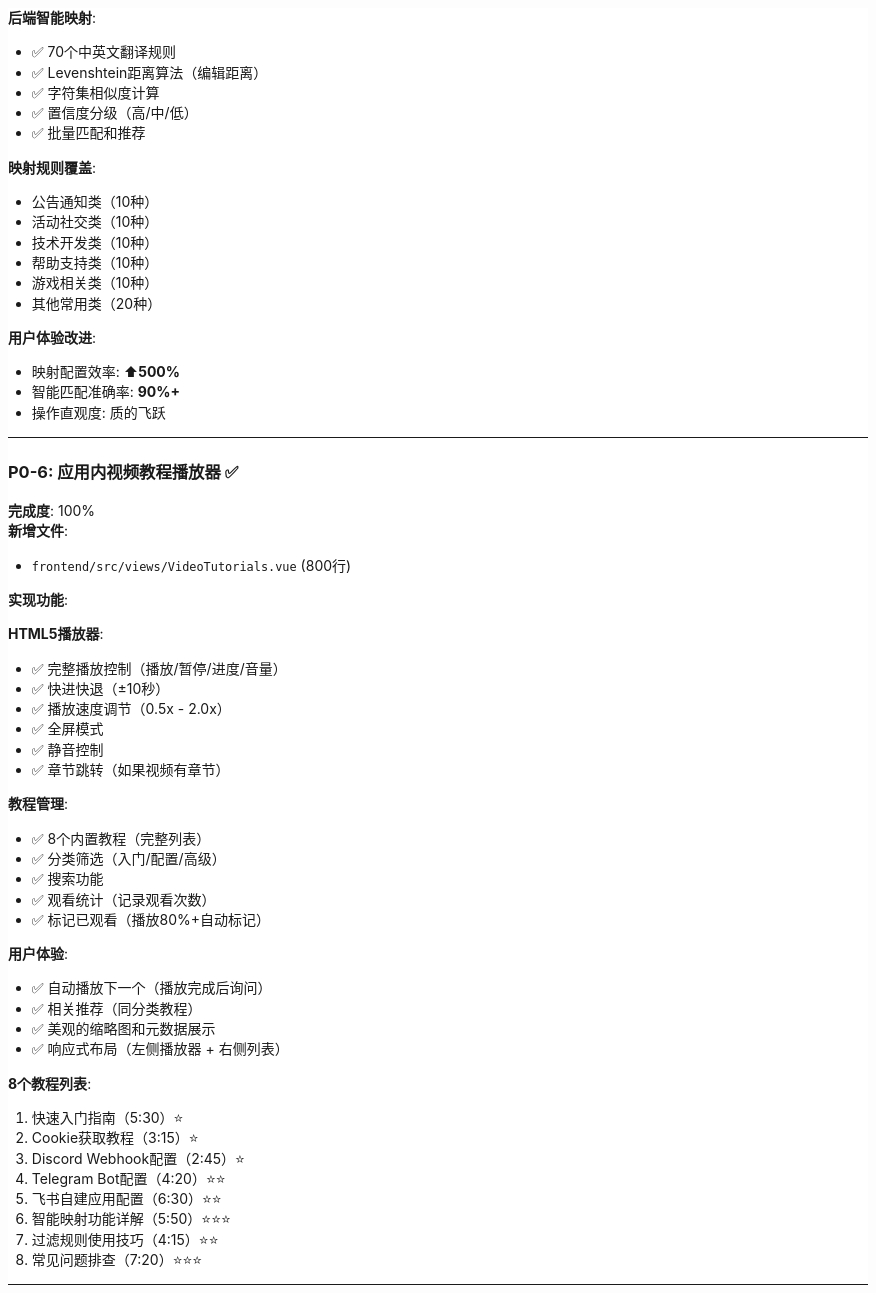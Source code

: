 **后端智能映射**:
- ✅ 70个中英文翻译规则
- ✅ Levenshtein距离算法（编辑距离）
- ✅ 字符集相似度计算
- ✅ 置信度分级（高/中/低）
- ✅ 批量匹配和推荐

**映射规则覆盖**:
- 公告通知类（10种）
- 活动社交类（10种）
- 技术开发类（10种）
- 帮助支持类（10种）
- 游戏相关类（10种）
- 其他常用类（20种）

**用户体验改进**:
- 映射配置效率: ⬆️**500%**
- 智能匹配准确率: **90%+**
- 操作直观度: 质的飞跃

---

### P0-6: 应用内视频教程播放器 ✅

**完成度**: 100%  
**新增文件**:
- `frontend/src/views/VideoTutorials.vue` (800行)

**实现功能**:

**HTML5播放器**:
- ✅ 完整播放控制（播放/暂停/进度/音量）
- ✅ 快进快退（±10秒）
- ✅ 播放速度调节（0.5x - 2.0x）
- ✅ 全屏模式
- ✅ 静音控制
- ✅ 章节跳转（如果视频有章节）

**教程管理**:
- ✅ 8个内置教程（完整列表）
- ✅ 分类筛选（入门/配置/高级）
- ✅ 搜索功能
- ✅ 观看统计（记录观看次数）
- ✅ 标记已观看（播放80%+自动标记）

**用户体验**:
- ✅ 自动播放下一个（播放完成后询问）
- ✅ 相关推荐（同分类教程）
- ✅ 美观的缩略图和元数据展示
- ✅ 响应式布局（左侧播放器 + 右侧列表）

**8个教程列表**:
1. 快速入门指南（5:30）⭐
2. Cookie获取教程（3:15）⭐
3. Discord Webhook配置（2:45）⭐
4. Telegram Bot配置（4:20）⭐⭐
5. 飞书自建应用配置（6:30）⭐⭐
6. 智能映射功能详解（5:50）⭐⭐⭐
7. 过滤规则使用技巧（4:15）⭐⭐
8. 常见问题排查（7:20）⭐⭐⭐

---